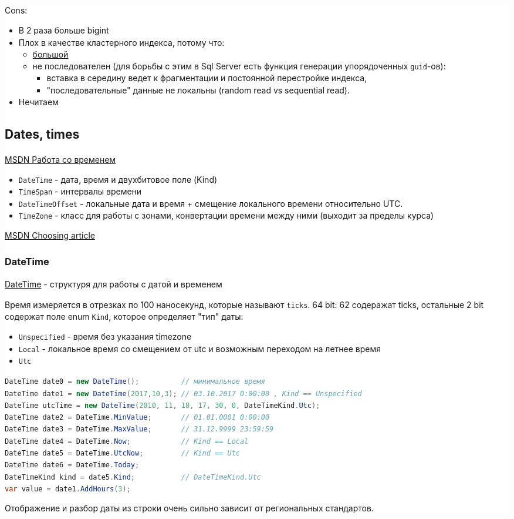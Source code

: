 Cons:

- В 2 раза больше bigint
- Плох в качестве кластерного индекса, потому что:
  - [большой](https://stackoverflow.com/a/11938495/1094048)
  - не последователен (для борьбы с этим в Sql Server есть функция генерации упорядоченных `guid`-ов):
    - вставка в середину ведет к фрагментации и постоянной перестройке индекса,
    - "последовательные" данные не локальны (random read vs sequential read).
- Нечитаем

<div style="page-break-after: always;"></div>

## Dates, times

[MSDN Работа со временем](https://docs.microsoft.com/en-us/dotnet/standard/datetime/)

- `DateTime` - дата, время и двухбитовое поле (Kind)
- `TimeSpan` - интервалы времени
- `DateTimeOffset` - локальные дата и время + смещение локального времени относительно UTC.
- `TimeZone` - класс для работы с зонами, конвертации времени между ними (выходит за пределы курса)

[MSDN Choosing article](https://docs.microsoft.com/en-us/dotnet/standard/datetime/choosing-between-datetime)

<div style="page-break-after: always;"></div>

### DateTime

[DateTime](https://docs.microsoft.com/en-us/dotnet/api/system.datetime?view=netframework-4.7) - структуря для работы с датой и временем

Время измеряется в отрезках по 100 наносекунд, которые называют `ticks`.
64 bit: 62 содеражат ticks, остальные 2 bit содержат поле enum `Kind`, которое определяет "тип" даты:

- `Unspecified` - время без указания timezone
- `Local` - локальное время со смещением от utc и возможным переходом на летнее время
- `Utc`

```cs
DateTime date0 = new DateTime();          // минимальное время
DateTime date1 = new DateTime(2017,10,3); // 03.10.2017 0:00:00 , Kind == Unspecified
DateTime utcTime = new DateTime(2010, 11, 18, 17, 30, 0, DateTimeKind.Utc);
DateTime date2 = DateTime.MinValue;       // 01.01.0001 0:00:00
DateTime date3 = DateTime.MaxValue;       // 31.12.9999 23:59:59
DateTime date4 = DateTime.Now;            // Kind == Local
DateTime date5 = DateTime.UtcNow;         // Kind == Utc
DateTime date6 = DateTime.Today;
DateTimeKind kind = date5.Kind;           // DateTimeKind.Utc
var value = date1.AddHours(3);
```

<div style="page-break-after: always;"></div>

Отображение и разбор даты из строки очень сильно зависит от региональных стандартов.
